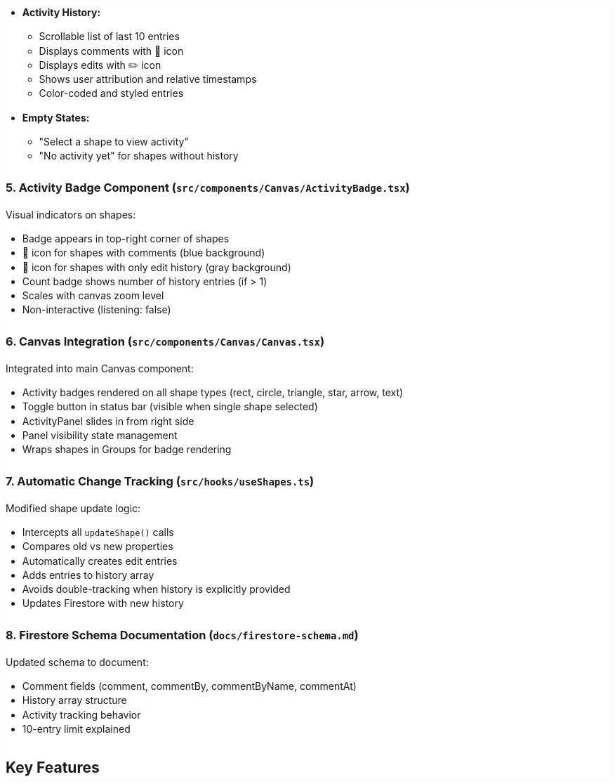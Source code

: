 - **Activity History:**
  - Scrollable list of last 10 entries
  - Displays comments with 💬 icon
  - Displays edits with ✏️ icon
  - Shows user attribution and relative timestamps
  - Color-coded and styled entries

- **Empty States:**
  - "Select a shape to view activity"
  - "No activity yet" for shapes without history

### 5. Activity Badge Component (`src/components/Canvas/ActivityBadge.tsx`)

Visual indicators on shapes:
- Badge appears in top-right corner of shapes
- 💬 icon for shapes with comments (blue background)
- 📝 icon for shapes with only edit history (gray background)
- Count badge shows number of history entries (if > 1)
- Scales with canvas zoom level
- Non-interactive (listening: false)

### 6. Canvas Integration (`src/components/Canvas/Canvas.tsx`)

Integrated into main Canvas component:
- Activity badges rendered on all shape types (rect, circle, triangle, star, arrow, text)
- Toggle button in status bar (visible when single shape selected)
- ActivityPanel slides in from right side
- Panel visibility state management
- Wraps shapes in Groups for badge rendering

### 7. Automatic Change Tracking (`src/hooks/useShapes.ts`)

Modified shape update logic:
- Intercepts all `updateShape()` calls
- Compares old vs new properties
- Automatically creates edit entries
- Adds entries to history array
- Avoids double-tracking when history is explicitly provided
- Updates Firestore with new history

### 8. Firestore Schema Documentation (`docs/firestore-schema.md`)

Updated schema to document:
- Comment fields (comment, commentBy, commentByName, commentAt)
- History array structure
- Activity tracking behavior
- 10-entry limit explained

## Key Features
